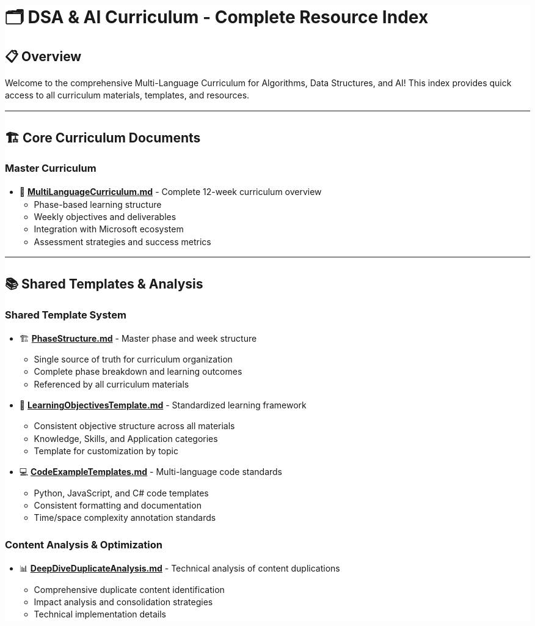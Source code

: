 # 🗂️ DSA & AI Curriculum - Complete Resource Index

## 📋 Overview

Welcome to the comprehensive Multi-Language Curriculum for Algorithms, Data Structures, and AI! This index provides quick access to all curriculum materials, templates, and resources.

---

## 🏗️ Core Curriculum Documents

### **Master Curriculum**

- 📘 **[MultiLanguageCurriculum.md](./MultiLanguageCurriculum.md)** - Complete 12-week curriculum overview
  - Phase-based learning structure
  - Weekly objectives and deliverables
  - Integration with Microsoft ecosystem
  - Assessment strategies and success metrics

---

## 📚 Shared Templates & Analysis

### **Shared Template System**

- 🏗️ **[PhaseStructure.md](./_shared/PhaseStructure.md)** - Master phase and week structure

  - Single source of truth for curriculum organization
  - Complete phase breakdown and learning outcomes
  - Referenced by all curriculum materials

- 🎯 **[LearningObjectivesTemplate.md](./_shared/LearningObjectivesTemplate.md)** - Standardized learning framework

  - Consistent objective structure across all materials
  - Knowledge, Skills, and Application categories
  - Template for customization by topic

- 💻 **[CodeExampleTemplates.md](./_shared/CodeTemplates/CodeExampleTemplates.md)** - Multi-language code standards
  - Python, JavaScript, and C# code templates
  - Consistent formatting and documentation
  - Time/space complexity annotation standards

### **Content Analysis & Optimization**

- 📊 **[DeepDiveDuplicateAnalysis.md](./DeepDiveDuplicateAnalysis.md)** - Technical analysis of content duplications

  - Comprehensive duplicate content identification
  - Impact analysis and consolidation strategies
  - Technical implementation details
